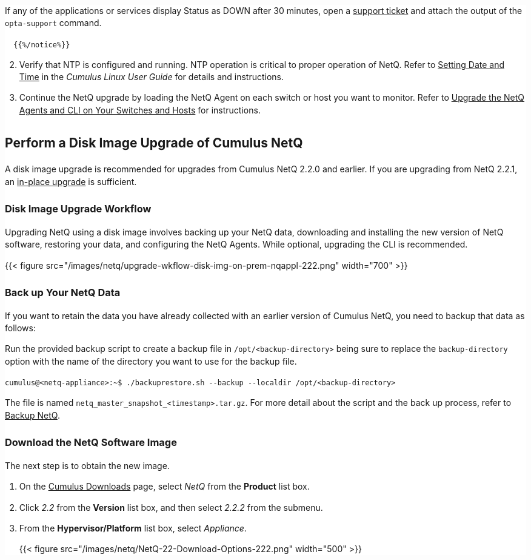 If any of the applications or services display Status as DOWN after 30 minutes, open a [support ticket](https://cumulusnetworks.com/support/file-a-ticket/) and  attach the output of the `opta-support` command.

      {{%/notice%}}

2.  Verify that NTP is configured and running. NTP operation is critical to proper operation of NetQ. Refer to [Setting Date and Time](/cumulus-linux/System-Configuration/Setting-Date-and-Time/) in the *Cumulus Linux User Guide* for details and instructions.

3.  Continue the NetQ upgrade by loading the NetQ Agent on each switch or host you want to monitor. Refer to [Upgrade the NetQ Agents and CLI on Your Switches and Hosts](#upgrade-the-netq-agents-and-cli-on-your-switches-and-hosts) for instructions.

## Perform a Disk Image Upgrade of Cumulus NetQ

A disk image upgrade is recommended for upgrades from Cumulus NetQ 2.2.0 and earlier. If you are upgrading from NetQ 2.2.1, an [in-place upgrade](#perform-an-in-place-upgrade-of-cumulus-netq) is sufficient.

### Disk Image Upgrade Workflow

Upgrading NetQ using a disk image involves backing up your NetQ data, downloading and installing the new version of NetQ software, restoring your data, and configuring the NetQ Agents. While optional, upgrading the CLI is recommended.

{{< figure src="/images/netq/upgrade-wkflow-disk-img-on-prem-nqappl-222.png" width="700" >}}

### Back up Your NetQ Data

If you want to retain the data you have already collected with an earlier version of Cumulus NetQ, you need to backup that data as follows:

Run the provided backup script to create a backup file in `/opt/<backup-directory>` being sure to replace the `backup-directory` option with the name of the directory you want to use for the backup file.
 ```
 cumulus@<netq-appliance>:~$ ./backuprestore.sh --backup --localdir /opt/<backup-directory>
 ```
The file is named `netq_master_snapshot_<timestamp>.tar.gz`. For more detail about the script and the back up process, refer to [Backup NetQ](../../Backup-and-Restore-NetQ/Backup-NetQ).

### Download the NetQ Software Image

The next step is to obtain the new image.

1.  On the [Cumulus Downloads](https://cumulusnetworks.com/downloads/) page, select *NetQ* from the **Product** list box.

2.  Click *2.2* from the **Version** list box, and then select
  *2.2.2* from the submenu.

3.  From the **Hypervisor/Platform** list box, select *Appliance*.

      {{< figure src="/images/netq/NetQ-22-Download-Options-222.png" width="500" >}}
